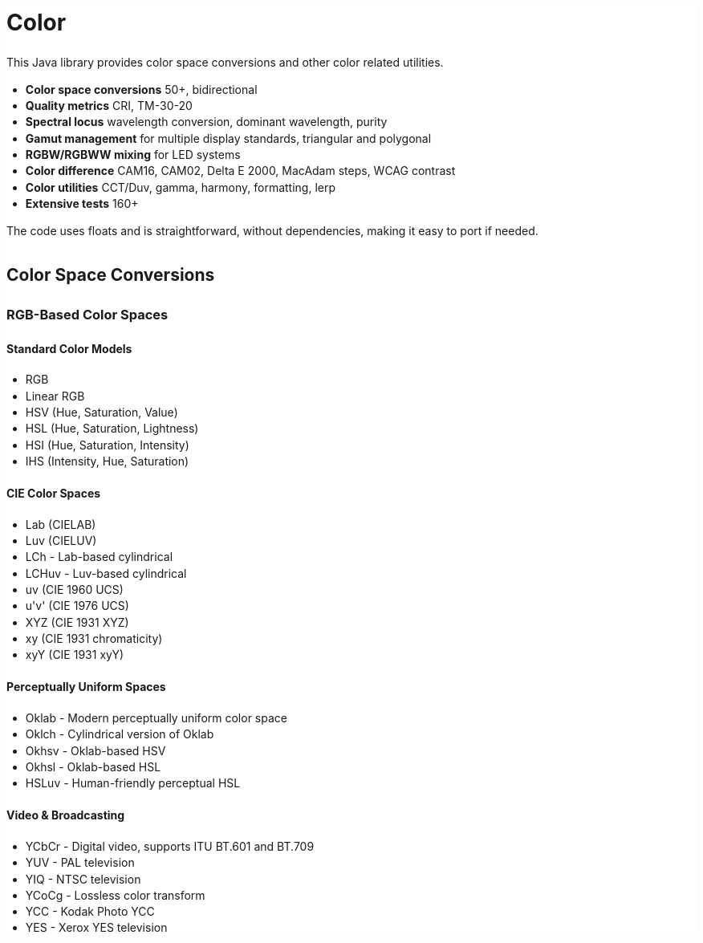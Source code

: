 # Color

This Java library provides color space conversions and other color related utilities.

- **Color space conversions** 50+, bidirectional
- **Quality metrics** CRI, TM-30-20
- **Spectral locus** wavelength conversion, dominant wavelength, purity
- **Gamut management** for multiple display standards, triangular and polygonal
- **RGBW/RGBWW mixing** for LED systems
- **Color difference** CAM16, CAM02, Delta E 2000, MacAdam steps, WCAG contrast
- **Color utilities** CCT/Duv, gamma, harmony, formatting, lerp
- **Extensive tests** 160+

The code uses floats and is straightforward, without dependencies, making it easy to port if needed.

## Color Space Conversions

### RGB-Based Color Spaces

#### Standard Color Models
- RGB
- Linear RGB
- HSV (Hue, Saturation, Value)
- HSL (Hue, Saturation, Lightness)  
- HSI (Hue, Saturation, Intensity)
- IHS (Intensity, Hue, Saturation)

#### CIE Color Spaces
- Lab (CIELAB)
- Luv (CIELUV)
- LCh - Lab-based cylindrical
- LCHuv - Luv-based cylindrical
- uv (CIE 1960 UCS)
- u'v' (CIE 1976 UCS)
- XYZ (CIE 1931 XYZ)
- xy (CIE 1931 chromaticity)
- xyY (CIE 1931 xyY)

#### Perceptually Uniform Spaces
- Oklab - Modern perceptually uniform color space
- Oklch - Cylindrical version of Oklab
- Okhsv - Oklab-based HSV
- Okhsl - Oklab-based HSL
- HSLuv - Human-friendly perceptual HSL

#### Video & Broadcasting
- YCbCr - Digital video, supports ITU BT.601 and BT.709
- YUV - PAL television
- YIQ - NTSC television
- YCoCg - Lossless color transform
- YCC - Kodak Photo YCC
- YES - Xerox YES television
